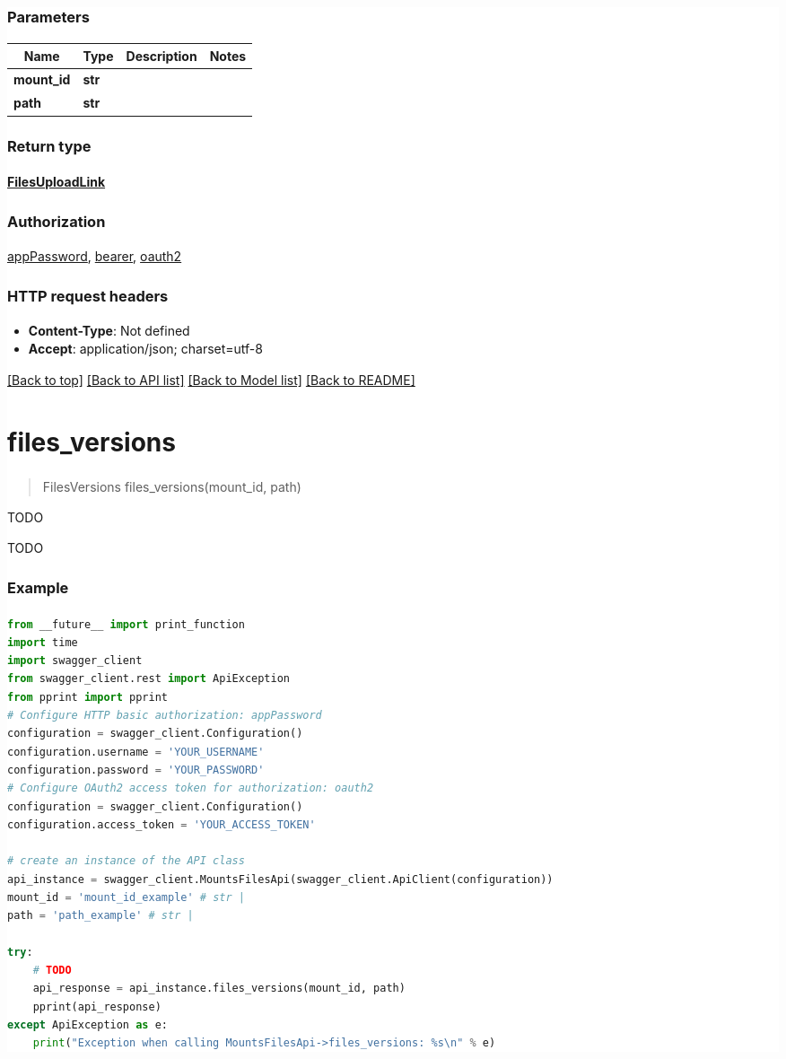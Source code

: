 ### Parameters

Name | Type | Description  | Notes
------------- | ------------- | ------------- | -------------
 **mount_id** | **str**|  | 
 **path** | **str**|  | 

### Return type

[**FilesUploadLink**](FilesUploadLink.md)

### Authorization

[appPassword](../README.md#appPassword), [bearer](../README.md#bearer), [oauth2](../README.md#oauth2)

### HTTP request headers

 - **Content-Type**: Not defined
 - **Accept**: application/json; charset=utf-8

[[Back to top]](#) [[Back to API list]](../README.md#documentation-for-api-endpoints) [[Back to Model list]](../README.md#documentation-for-models) [[Back to README]](../README.md)

# **files_versions**
> FilesVersions files_versions(mount_id, path)

TODO

TODO

### Example
```python
from __future__ import print_function
import time
import swagger_client
from swagger_client.rest import ApiException
from pprint import pprint
# Configure HTTP basic authorization: appPassword
configuration = swagger_client.Configuration()
configuration.username = 'YOUR_USERNAME'
configuration.password = 'YOUR_PASSWORD'
# Configure OAuth2 access token for authorization: oauth2
configuration = swagger_client.Configuration()
configuration.access_token = 'YOUR_ACCESS_TOKEN'

# create an instance of the API class
api_instance = swagger_client.MountsFilesApi(swagger_client.ApiClient(configuration))
mount_id = 'mount_id_example' # str | 
path = 'path_example' # str | 

try:
    # TODO
    api_response = api_instance.files_versions(mount_id, path)
    pprint(api_response)
except ApiException as e:
    print("Exception when calling MountsFilesApi->files_versions: %s\n" % e)
```
